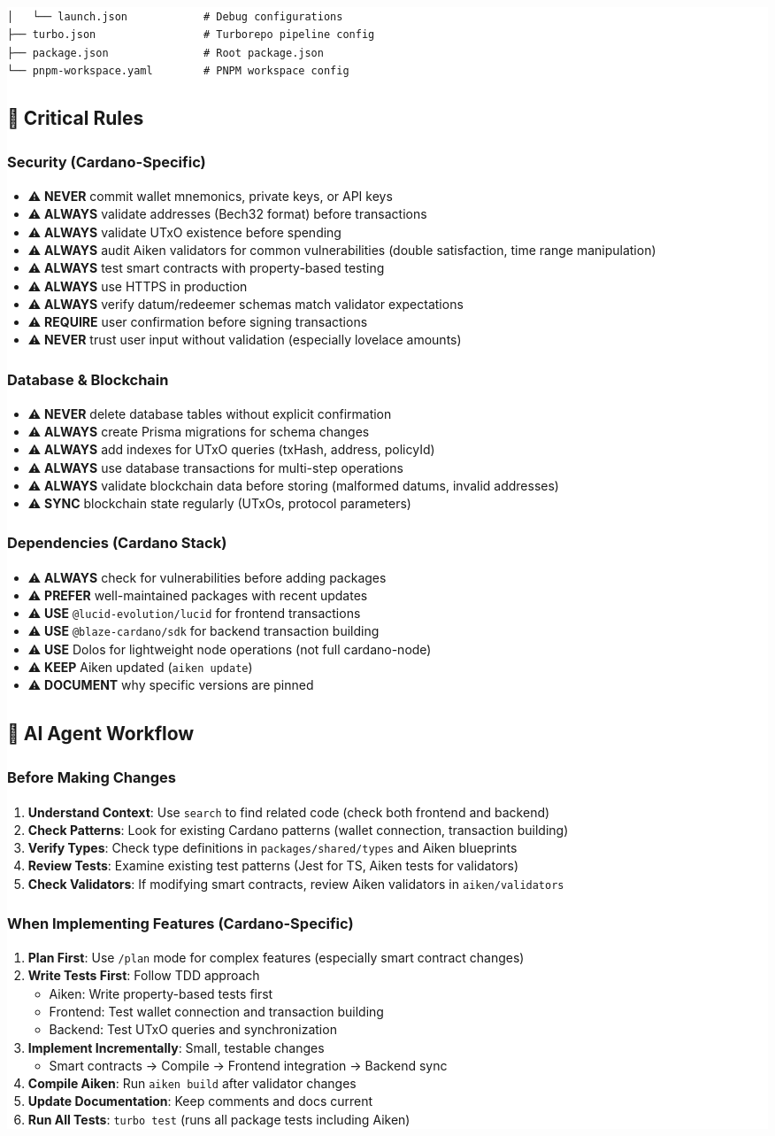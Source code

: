 ```
│   └── launch.json            # Debug configurations
├── turbo.json                 # Turborepo pipeline config
├── package.json               # Root package.json
└── pnpm-workspace.yaml        # PNPM workspace config
```

## 🚫 Critical Rules

### Security (Cardano-Specific)
- ⚠️ **NEVER** commit wallet mnemonics, private keys, or API keys
- ⚠️ **ALWAYS** validate addresses (Bech32 format) before transactions
- ⚠️ **ALWAYS** validate UTxO existence before spending
- ⚠️ **ALWAYS** audit Aiken validators for common vulnerabilities (double satisfaction, time range manipulation)
- ⚠️ **ALWAYS** test smart contracts with property-based testing
- ⚠️ **ALWAYS** use HTTPS in production
- ⚠️ **ALWAYS** verify datum/redeemer schemas match validator expectations
- ⚠️ **REQUIRE** user confirmation before signing transactions
- ⚠️ **NEVER** trust user input without validation (especially lovelace amounts)

### Database & Blockchain
- ⚠️ **NEVER** delete database tables without explicit confirmation
- ⚠️ **ALWAYS** create Prisma migrations for schema changes
- ⚠️ **ALWAYS** add indexes for UTxO queries (txHash, address, policyId)
- ⚠️ **ALWAYS** use database transactions for multi-step operations
- ⚠️ **ALWAYS** validate blockchain data before storing (malformed datums, invalid addresses)
- ⚠️ **SYNC** blockchain state regularly (UTxOs, protocol parameters)

### Dependencies (Cardano Stack)
- ⚠️ **ALWAYS** check for vulnerabilities before adding packages
- ⚠️ **PREFER** well-maintained packages with recent updates
- ⚠️ **USE** `@lucid-evolution/lucid` for frontend transactions
- ⚠️ **USE** `@blaze-cardano/sdk` for backend transaction building
- ⚠️ **USE** Dolos for lightweight node operations (not full cardano-node)
- ⚠️ **KEEP** Aiken updated (`aiken update`)
- ⚠️ **DOCUMENT** why specific versions are pinned

## 🤖 AI Agent Workflow

### Before Making Changes
1. **Understand Context**: Use `search` to find related code (check both frontend and backend)
2. **Check Patterns**: Look for existing Cardano patterns (wallet connection, transaction building)
3. **Verify Types**: Check type definitions in `packages/shared/types` and Aiken blueprints
4. **Review Tests**: Examine existing test patterns (Jest for TS, Aiken tests for validators)
5. **Check Validators**: If modifying smart contracts, review Aiken validators in `aiken/validators`

### When Implementing Features (Cardano-Specific)
1. **Plan First**: Use `/plan` mode for complex features (especially smart contract changes)
2. **Write Tests First**: Follow TDD approach
   - Aiken: Write property-based tests first
   - Frontend: Test wallet connection and transaction building
   - Backend: Test UTxO queries and synchronization
3. **Implement Incrementally**: Small, testable changes
   - Smart contracts → Compile → Frontend integration → Backend sync
4. **Compile Aiken**: Run `aiken build` after validator changes
5. **Update Documentation**: Keep comments and docs current
6. **Run All Tests**: `turbo test` (runs all package tests including Aiken)
